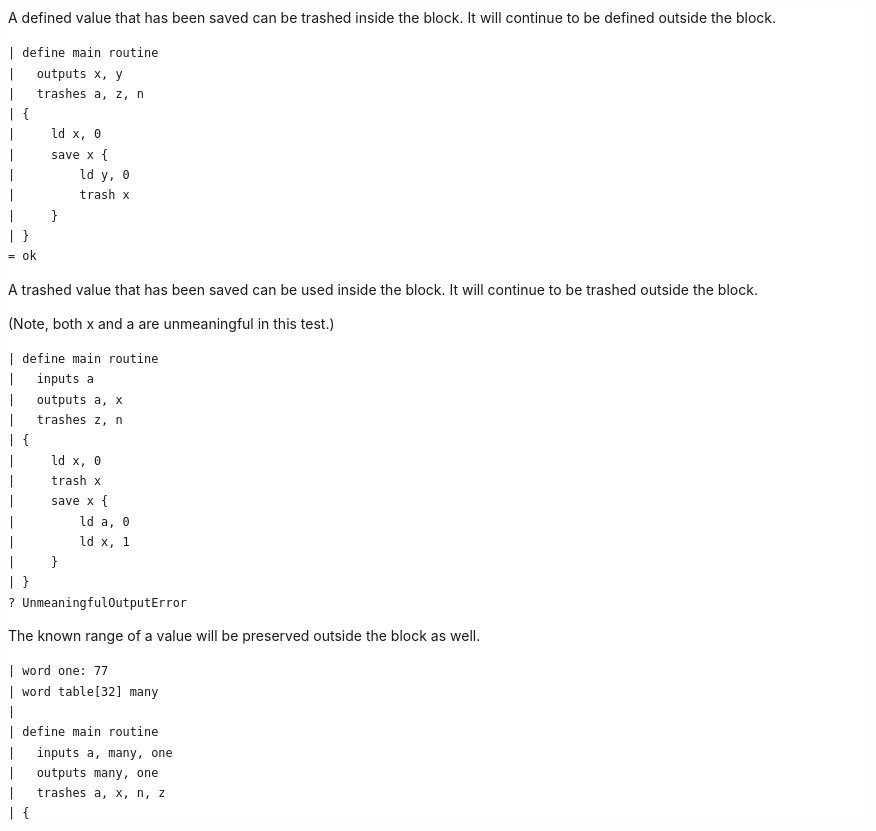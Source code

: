 A defined value that has been saved can be trashed inside the block.
It will continue to be defined outside the block.

    | define main routine
    |   outputs x, y
    |   trashes a, z, n
    | {
    |     ld x, 0
    |     save x {
    |         ld y, 0
    |         trash x
    |     }
    | }
    = ok

A trashed value that has been saved can be used inside the block.
It will continue to be trashed outside the block.

(Note, both x and a are unmeaningful in this test.)

    | define main routine
    |   inputs a
    |   outputs a, x
    |   trashes z, n
    | {
    |     ld x, 0
    |     trash x
    |     save x {
    |         ld a, 0
    |         ld x, 1
    |     }
    | }
    ? UnmeaningfulOutputError

The known range of a value will be preserved outside the block as well.

    | word one: 77
    | word table[32] many
    | 
    | define main routine
    |   inputs a, many, one
    |   outputs many, one
    |   trashes a, x, n, z
    | {

[Falderal]:     http://catseye.tc/node/Falderal